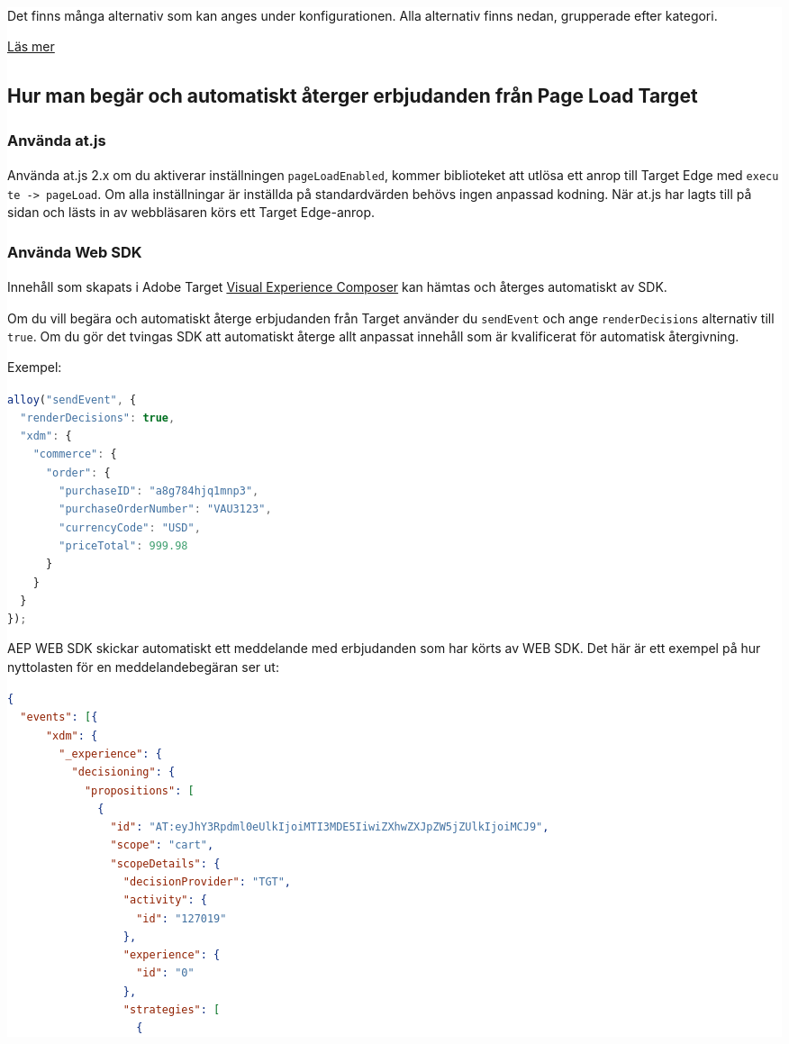 Det finns många alternativ som kan anges under konfigurationen. Alla alternativ finns nedan, grupperade efter kategori.

[Läs mer](../../fundamentals/configuring-the-sdk.md)


## Hur man begär och automatiskt återger erbjudanden från Page Load Target

### Använda at.js

Använda at.js 2.x om du aktiverar inställningen `pageLoadEnabled`, kommer biblioteket att utlösa ett anrop till Target Edge med `execute -> pageLoad`. Om alla inställningar är inställda på standardvärden behövs ingen anpassad kodning. När at.js har lagts till på sidan och lästs in av webbläsaren körs ett Target Edge-anrop.

### Använda Web SDK

Innehåll som skapats i Adobe Target [Visual Experience Composer](https://experienceleague.adobe.com/docs/target/using/experiences/vec/visual-experience-composer.html) kan hämtas och återges automatiskt av SDK.

Om du vill begära och automatiskt återge erbjudanden från Target använder du `sendEvent` och ange `renderDecisions` alternativ till `true`. Om du gör det tvingas SDK att automatiskt återge allt anpassat innehåll som är kvalificerat för automatisk återgivning.

Exempel:

```javascript
alloy("sendEvent", {
  "renderDecisions": true,
  "xdm": {
    "commerce": {
      "order": {
        "purchaseID": "a8g784hjq1mnp3",
        "purchaseOrderNumber": "VAU3123",
        "currencyCode": "USD",
        "priceTotal": 999.98
      }
    }
  }
});
```

AEP WEB SDK skickar automatiskt ett meddelande med erbjudanden som har körts av WEB SDK. Det här är ett exempel på hur nyttolasten för en meddelandebegäran ser ut:

```json
{
  "events": [{
      "xdm": {
        "_experience": {
          "decisioning": {
            "propositions": [
              {
                "id": "AT:eyJhY3Rpdml0eUlkIjoiMTI3MDE5IiwiZXhwZXJpZW5jZUlkIjoiMCJ9",
                "scope": "cart",
                "scopeDetails": {
                  "decisionProvider": "TGT",
                  "activity": {
                    "id": "127019"
                  },
                  "experience": {
                    "id": "0"
                  },
                  "strategies": [
                    {
```